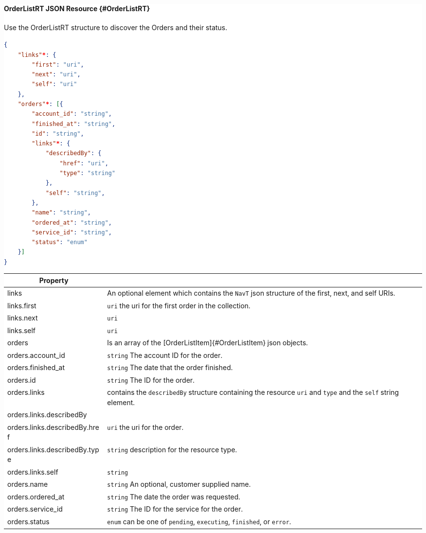 #### OrderListRT JSON Resource {#OrderListRT}

Use the OrderListRT structure to discover the Orders and their status.

```json
{
    "links"*: {
        "first": "uri",
        "next": "uri",
        "self": "uri"
    },
    "orders"*: [{
        "account_id": "string",
        "finished_at": "string",
        "id": "string",
        "links"*: {
            "describedBy": {
                "href": "uri",
                "type": "string"
            },
            "self": "string",
        },
        "name": "string",
        "ordered_at": "string",
        "service_id": "string",
        "status": "enum"
    }]
}
```

| Property | |
| ---- | --- |
| links | An optional element which contains the `NavT` json structure of the first, next, and self URIs. |
| links.first | `uri` the uri for the first order in the collection. |
| links.next | `uri`  |
| links.self | `uri`  |
| orders | Is an array of the [OrderListItem]{#OrderListItem} json objects. |
| orders.account_id | `string` The account ID for the order. |
| orders.finished_at | `string` The date that the order finished. |
| orders.id | `string` The ID for the order. |
| orders.links | contains the `describedBy` structure containing the resource `uri` and `type` and the `self` string element. |
| orders.links.describedBy| |
| orders.links.describedBy.href | `uri` the uri for the order. |
| orders.links.describedBy.type | `string` description for the resource type. |
| orders.links.self | `string`  |
| orders.name | `string` An optional, customer supplied name. |
| orders.ordered_at | `string` The date the order was requested. |
| orders.service_id | `string` The ID for the service for the order. |
| orders.status | `enum` can be one of `pending`, `executing`, `finished`, or `error`. |
